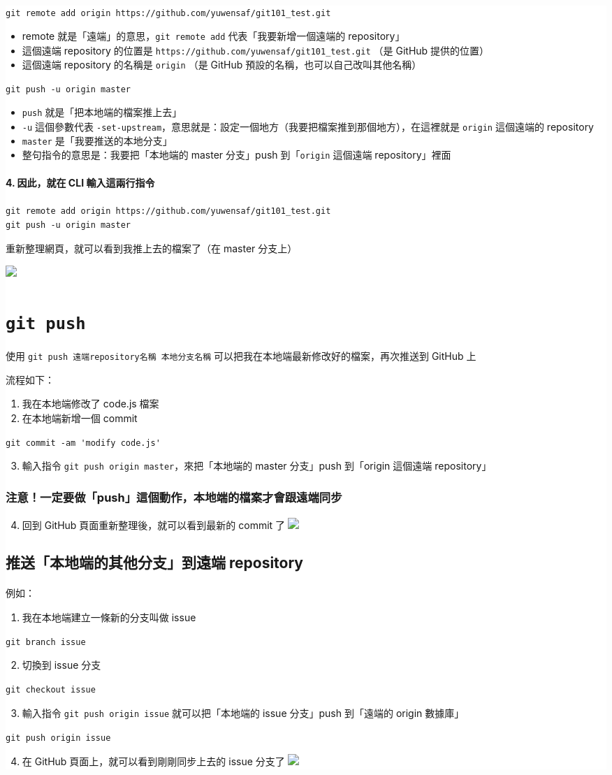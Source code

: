 ```
git remote add origin https://github.com/yuwensaf/git101_test.git
```
* remote 就是「遠端」的意思，`git remote add` 代表「我要新增一個遠端的 repository」
* 這個遠端 repository 的位置是 `https://github.com/yuwensaf/git101_test.git` （是 GitHub 提供的位置）
* 這個遠端 repository 的名稱是 `origin` （是 GitHub 預設的名稱，也可以自己改叫其他名稱）


```
git push -u origin master
```
* `push` 就是「把本地端的檔案推上去」
* `-u` 這個參數代表 `-set-upstream`，意思就是：設定一個地方（我要把檔案推到那個地方），在這裡就是 `origin` 這個遠端的 repository
* `master` 是「我要推送的本地分支」
* 整句指令的意思是：我要把「本地端的 master 分支」push 到「`origin` 這個遠端 repository」裡面

#### 4. 因此，就在 CLI 輸入這兩行指令
```
git remote add origin https://github.com/yuwensaf/git101_test.git
git push -u origin master
```

重新整理網頁，就可以看到我推上去的檔案了（在 master 分支上）

![](https://i.imgur.com/Z9rrQPJ.jpg)


# `git push`
使用 `git push 遠端repository名稱 本地分支名稱` 可以把我在本地端最新修改好的檔案，再次推送到 GitHub 上

流程如下：
1. 我在本地端修改了 code.js 檔案
2. 在本地端新增一個 commit
```
git commit -am 'modify code.js'
```

3. 輸入指令 `git push origin master`，來把「本地端的 master 分支」push 到「origin 這個遠端 repository」

### 注意！一定要做「push」這個動作，本地端的檔案才會跟遠端同步

4. 回到 GitHub 頁面重新整理後，就可以看到最新的 commit 了
![](https://i.imgur.com/VmVnV9g.jpg)

## 推送「本地端的其他分支」到遠端 repository
例如：
1. 我在本地端建立一條新的分支叫做 issue
```
git branch issue
```
2. 切換到 issue 分支
```
git checkout issue
```
3. 輸入指令 `git push origin issue` 就可以把「本地端的 issue 分支」push 到「遠端的 origin 數據庫」
```
git push origin issue
```
4. 在 GitHub 頁面上，就可以看到剛剛同步上去的 issue 分支了
![](https://i.imgur.com/cc3ynwO.jpg)
